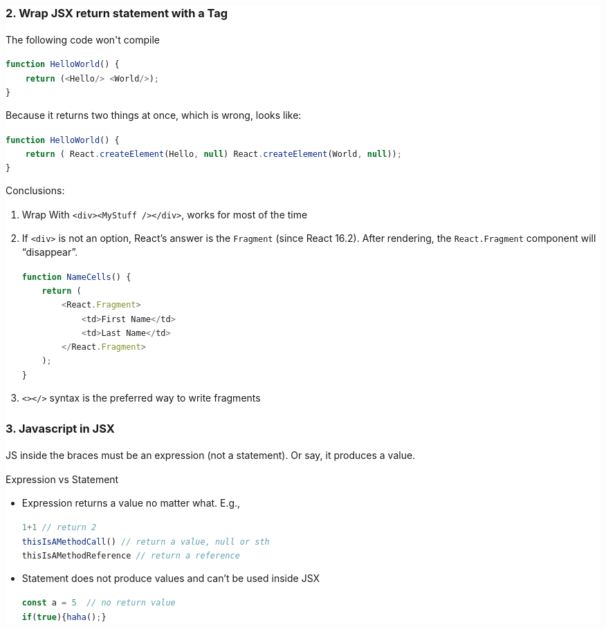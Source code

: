 ### 2. Wrap JSX return statement with a Tag

The following code won't compile

```js
function HelloWorld() { 
    return (<Hello/> <World/>); 
}
```

Because it returns two things at once, which is wrong, looks like:

```js
function HelloWorld() {
    return ( React.createElement(Hello, null) React.createElement(World, null));
}
```

Conclusions:

1. Wrap With `<div><MyStuff /></div>`, works for most of the time

2. If `<div>` is not an option, React’s answer is the `Fragment` (since React 16.2). After rendering, the `React.Fragment` component will “disappear”.

    ```js
    function NameCells() {
        return ( 
            <React.Fragment> 
                <td>First Name</td> 
                <td>Last Name</td> 
            </React.Fragment> 
        );
    }
    ```

3. `<></>` syntax is the preferred way to write fragments

### 3. Javascript in JSX

JS inside the braces must be an expression (not a statement). Or say, it produces a value.

Expression vs Statement

- Expression returns a value no matter what. E.g.,

    ```js
    1+1 // return 2
    thisIsAMethodCall() // return a value, null or sth
    thisIsAMethodReference // return a reference
    ```

- Statement does not produce values and can’t be used inside JSX

    ```js
    const a = 5  // no return value
    if(true){haha();} 
    ```

